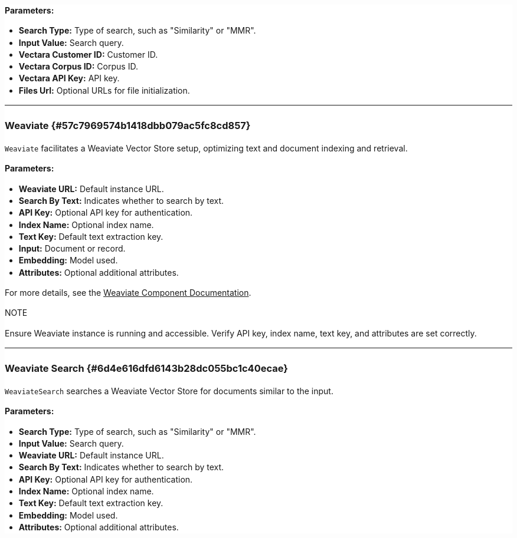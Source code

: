 
**Parameters:**

- **Search Type:** Type of search, such as "Similarity" or "MMR".
- **Input Value:** Search query.
- **Vectara Customer ID:** Customer ID.
- **Vectara Corpus ID:** Corpus ID.
- **Vectara API Key:** API key.
- **Files Url:** Optional URLs for file initialization.

---


### Weaviate {#57c7969574b1418dbb079ac5fc8cd857}


`Weaviate` facilitates a Weaviate Vector Store setup, optimizing text and document indexing and retrieval.


**Parameters:**

- **Weaviate URL:** Default instance URL.
- **Search By Text:** Indicates whether to search by text.
- **API Key:** Optional API key for authentication.
- **Index Name:** Optional index name.
- **Text Key:** Default text extraction key.
- **Input:** Document or record.
- **Embedding:** Model used.
- **Attributes:** Optional additional attributes.

For more details, see the [Weaviate Component Documentation](https://python.langchain.com/docs/integrations/vectorstores/weaviate).


NOTE


Ensure Weaviate instance is running and accessible. Verify API key, index name, text key, and attributes are set correctly.


---


### Weaviate Search {#6d4e616dfd6143b28dc055bc1c40ecae}


`WeaviateSearch` searches a Weaviate Vector Store for documents similar to the input.


**Parameters:**

- **Search Type:** Type of search, such as "Similarity" or "MMR".
- **Input Value:** Search query.
- **Weaviate URL:** Default instance URL.
- **Search By Text:** Indicates whether to search by text.
- **API Key:** Optional API key for authentication.
- **Index Name:** Optional index name.
- **Text Key:** Default text extraction key.
- **Embedding:** Model used.
- **Attributes:** Optional additional attributes.
